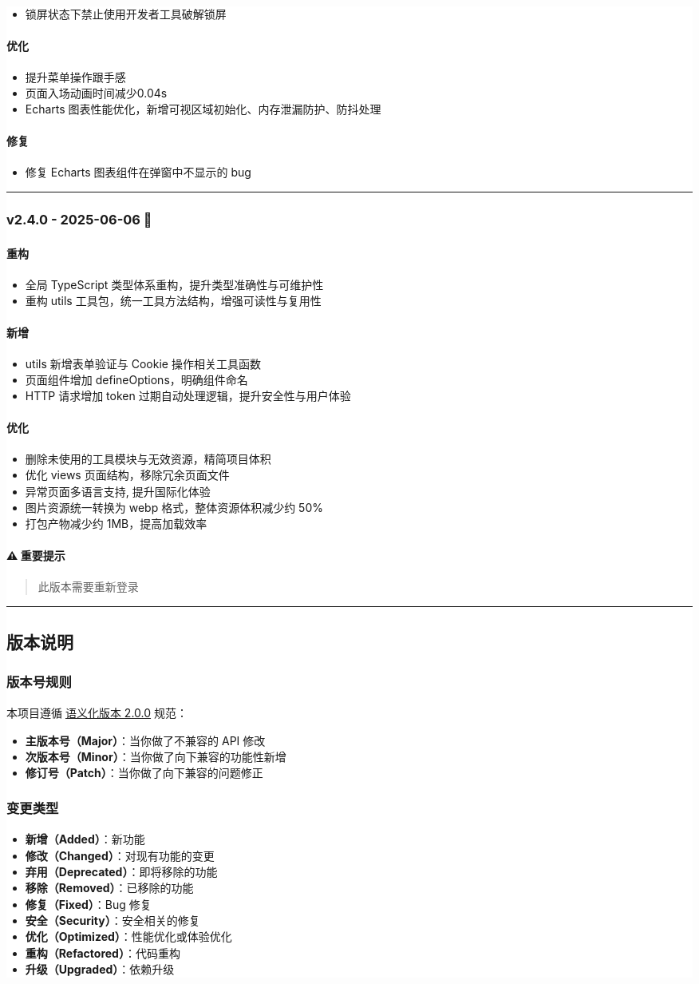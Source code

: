 - 锁屏状态下禁止使用开发者工具破解锁屏

#### 优化

- 提升菜单操作跟手感
- 页面入场动画时间减少0.04s
- Echarts 图表性能优化，新增可视区域初始化、内存泄漏防护、防抖处理

#### 修复

- 修复 Echarts 图表组件在弹窗中不显示的 bug

---

### v2.4.0 - 2025-06-06 🎉

#### 重构

- 全局 TypeScript 类型体系重构，提升类型准确性与可维护性
- 重构 utils 工具包，统一工具方法结构，增强可读性与复用性

#### 新增

- utils 新增表单验证与 Cookie 操作相关工具函数
- 页面组件增加 defineOptions，明确组件命名
- HTTP 请求增加 token 过期自动处理逻辑，提升安全性与用户体验

#### 优化

- 删除未使用的工具模块与无效资源，精简项目体积
- 优化 views 页面结构，移除冗余页面文件
- 异常页面多语言支持, 提升国际化体验
- 图片资源统一转换为 webp 格式，整体资源体积减少约 50%
- 打包产物减少约 1MB，提高加载效率

#### ⚠️ 重要提示

> 此版本需要重新登录

---

## 版本说明

### 版本号规则

本项目遵循 [语义化版本 2.0.0](https://semver.org/lang/zh-CN/) 规范：

- **主版本号（Major）**：当你做了不兼容的 API 修改
- **次版本号（Minor）**：当你做了向下兼容的功能性新增
- **修订号（Patch）**：当你做了向下兼容的问题修正

### 变更类型

- **新增（Added）**：新功能
- **修改（Changed）**：对现有功能的变更
- **弃用（Deprecated）**：即将移除的功能
- **移除（Removed）**：已移除的功能
- **修复（Fixed）**：Bug 修复
- **安全（Security）**：安全相关的修复
- **优化（Optimized）**：性能优化或体验优化
- **重构（Refactored）**：代码重构
- **升级（Upgraded）**：依赖升级
